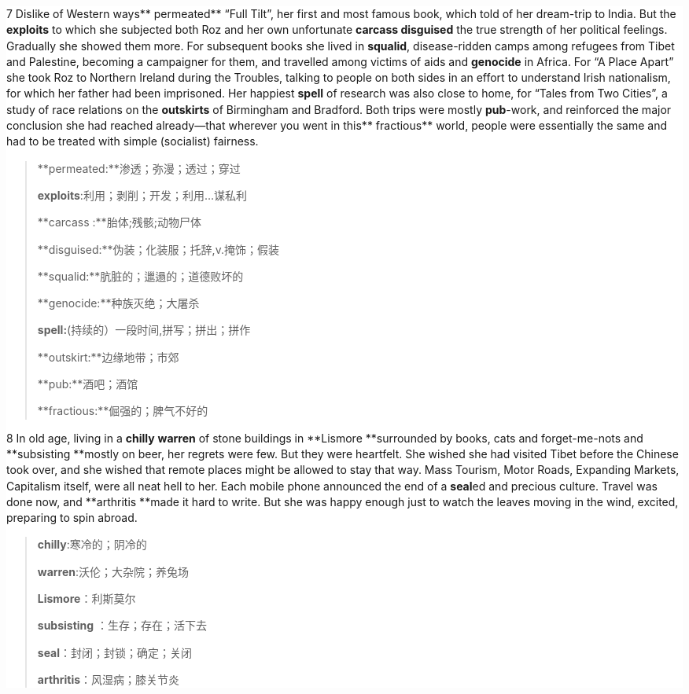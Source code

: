 7 Dislike of Western ways** permeated** “Full Tilt”, her first and most famous book, which told of her dream-trip to India. But the **exploits** to which she subjected both Roz and her own unfortunate **carcass disguised** the true strength of her political feelings. Gradually she showed them more. For subsequent books she lived in **squalid**, disease-ridden camps among refugees from Tibet and Palestine, becoming a campaigner for them, and travelled among victims of aids and **genocide** in Africa. For “A Place Apart” she took Roz to Northern Ireland during the Troubles, talking to people on both sides in an effort to understand Irish nationalism, for which her father had been imprisoned. Her happiest **spell** of research was also close to home, for “Tales from Two Cities”, a study of race relations on the **outskirts** of Birmingham and Bradford. Both trips were mostly **pub**-work, and reinforced the major conclusion she had reached already—that wherever you went in this** fractious** world, people were essentially the same and had to be treated with simple (socialist) fairness.

> **permeated:**渗透；弥漫；透过；穿过
 > 
> **exploits**:利用；剥削；开发；利用…谋私利
 > 
> **carcass :**胎体;残骸;动物尸体
 > 
> **disguised:**伪装；化装服；托辞,v.掩饰；假装
 > 
> **squalid:**肮脏的；邋遢的；道德败坏的
 > 
> **genocide:**种族灭绝；大屠杀
 > 
> **spell:**(持续的）一段时间,拼写；拼出；拼作
 > 
> **outskirt:**边缘地带；市郊
 > 
> **pub:**酒吧；酒馆
 > 
> **fractious:**倔强的；脾气不好的
 > 

8 In old age, living in a **chilly** **warren** of stone buildings in **Lismore **surrounded by books, cats and forget-me-nots and **subsisting **mostly on beer, her regrets were few. But they were heartfelt. She wished she had visited Tibet before the Chinese took over, and she wished that remote places might be allowed to stay that way. Mass Tourism, Motor Roads, Expanding Markets, Capitalism itself, were all neat hell to her. Each mobile phone announced the end of a **seal**ed and precious culture.
Travel was done now, and **arthritis **made it hard to write. But she was happy enough just to watch the leaves moving in the wind, excited, preparing to spin abroad.

> **chilly**:寒冷的；阴冷的
 > 
> **warren**:沃伦；大杂院；养兔场
 > 
> **Lismore**：利斯莫尔
 > 
> **subsisting** ：生存；存在；活下去
 > 
> **seal**：封闭；封锁；确定；关闭
 > 
> **arthritis**：风湿病；膝关节炎
 > 

